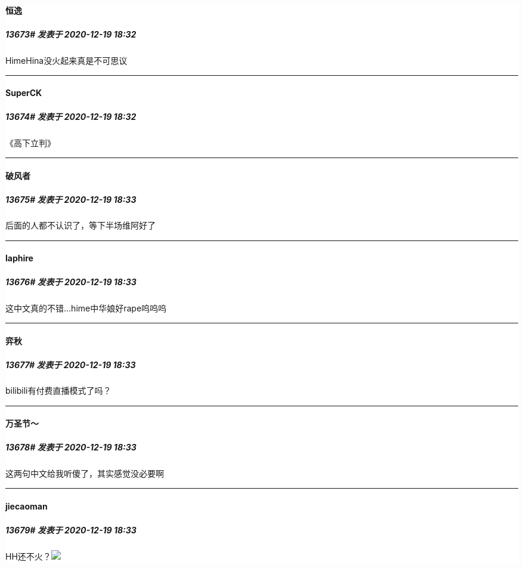 ####  恒逸  
##### 13673#       发表于 2020-12-19 18:32


HimeHina没火起来真是不可思议


-----

####  SuperCK  
##### 13674#       发表于 2020-12-19 18:32


《高下立判》


-----

####  破风者  
##### 13675#       发表于 2020-12-19 18:33


后面的人都不认识了，等下半场维阿好了


-----

####  laphire  
##### 13676#       发表于 2020-12-19 18:33


这中文真的不错…hime中华娘好rape呜呜呜


-----

####  弈秋  
##### 13677#       发表于 2020-12-19 18:33


bilibili有付费直播模式了吗？


-----

####  万圣节～  
##### 13678#       发表于 2020-12-19 18:33


这两句中文给我听傻了，其实感觉没必要啊


-----

####  jiecaoman  
##### 13679#       发表于 2020-12-19 18:33


HH还不火？<img src="https://static.saraba1st.com/image/smiley/face2017/018.png" referrerpolicy="no-referrer">
